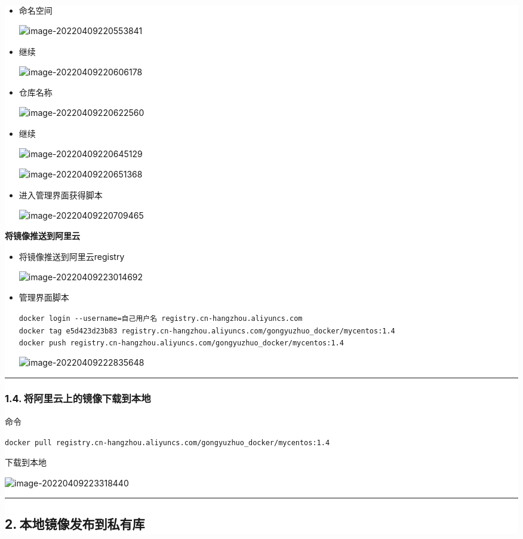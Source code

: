   - 命名空间

    ![image-20220409220553841](https://studyimages.oss-cn-beijing.aliyuncs.com/img/Docker/Base2/image-20220409220553841.png)

  - 继续

    ![image-20220409220606178](https://studyimages.oss-cn-beijing.aliyuncs.com/img/Docker/Base2/image-20220409220606178.png)

  - 仓库名称

    ![image-20220409220622560](https://studyimages.oss-cn-beijing.aliyuncs.com/img/Docker/Base2/image-20220409220622560.png)

  - 继续

    ![image-20220409220645129](https://studyimages.oss-cn-beijing.aliyuncs.com/img/Docker/Base2/image-20220409220645129.png)

    ![image-20220409220651368](https://studyimages.oss-cn-beijing.aliyuncs.com/img/Docker/Base2/image-20220409220651368.png)

  - 进入管理界面获得脚本

    ![image-20220409220709465](https://studyimages.oss-cn-beijing.aliyuncs.com/img/Docker/Base2/image-20220409220709465.png)

**将镜像推送到阿里云**

- 将镜像推送到阿里云registry

  ![image-20220409223014692](https://studyimages.oss-cn-beijing.aliyuncs.com/img/Docker/Base2/image-20220409223014692.png)

- 管理界面脚本

  ```
  docker login --username=自己用户名 registry.cn-hangzhou.aliyuncs.com
  docker tag e5d423d23b83 registry.cn-hangzhou.aliyuncs.com/gongyuzhuo_docker/mycentos:1.4
  docker push registry.cn-hangzhou.aliyuncs.com/gongyuzhuo_docker/mycentos:1.4
  ```

  ![image-20220409222835648](https://studyimages.oss-cn-beijing.aliyuncs.com/img/Docker/Base2/image-20220409222835648.png)

---

### 1.4. 将阿里云上的镜像下载到本地

命令

```
docker pull registry.cn-hangzhou.aliyuncs.com/gongyuzhuo_docker/mycentos:1.4
```

下载到本地

![image-20220409223318440](https://studyimages.oss-cn-beijing.aliyuncs.com/img/Docker/Base2/image-20220409223318440.png)

---

## 2. 本地镜像发布到私有库
